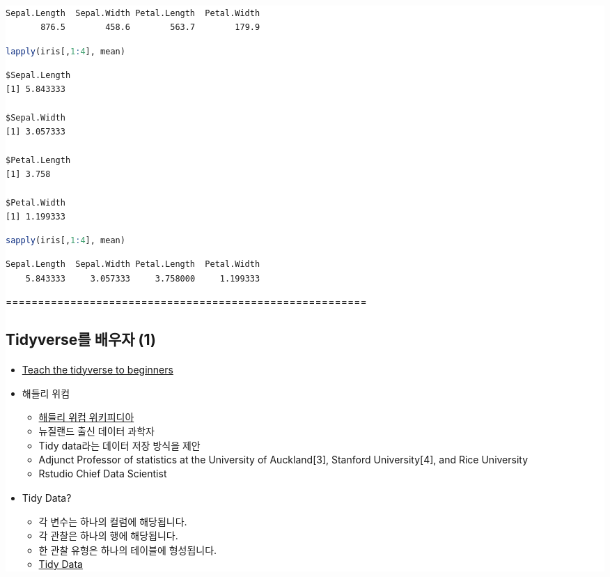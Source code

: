 ```
Sepal.Length  Sepal.Width Petal.Length  Petal.Width 
       876.5        458.6        563.7        179.9 
```

```r
lapply(iris[,1:4], mean)
```

```
$Sepal.Length
[1] 5.843333

$Sepal.Width
[1] 3.057333

$Petal.Length
[1] 3.758

$Petal.Width
[1] 1.199333
```

```r
sapply(iris[,1:4], mean)
```

```
Sepal.Length  Sepal.Width Petal.Length  Petal.Width 
    5.843333     3.057333     3.758000     1.199333 
```

========================================================
##  Tidyverse를 배우자 (1)

- [Teach the tidyverse to beginners](http://varianceexplained.org/r/teach-tidyverse/)

- 해들리 위컴
  - [해들리 위컴 위키피디아](https://en.wikipedia.org/wiki/Hadley_Wickham)
  - 뉴질랜드 출신 데이터 과학자
  - Tidy data라는 데이터 저장 방식을 제안
  - Adjunct Professor of statistics at the University of Auckland[3], Stanford University[4], and Rice University
  - Rstudio Chief Data Scientist
  
- Tidy Data?
  - 각 변수는 하나의 컬럼에 해당됩니다.
  - 각 관찰은 하나의 행에 해당됩니다.
  - 한 관찰 유형은 하나의 테이블에 형성됩니다.
  - [Tidy Data](http://vita.had.co.nz/papers/tidy-data.pdf)

